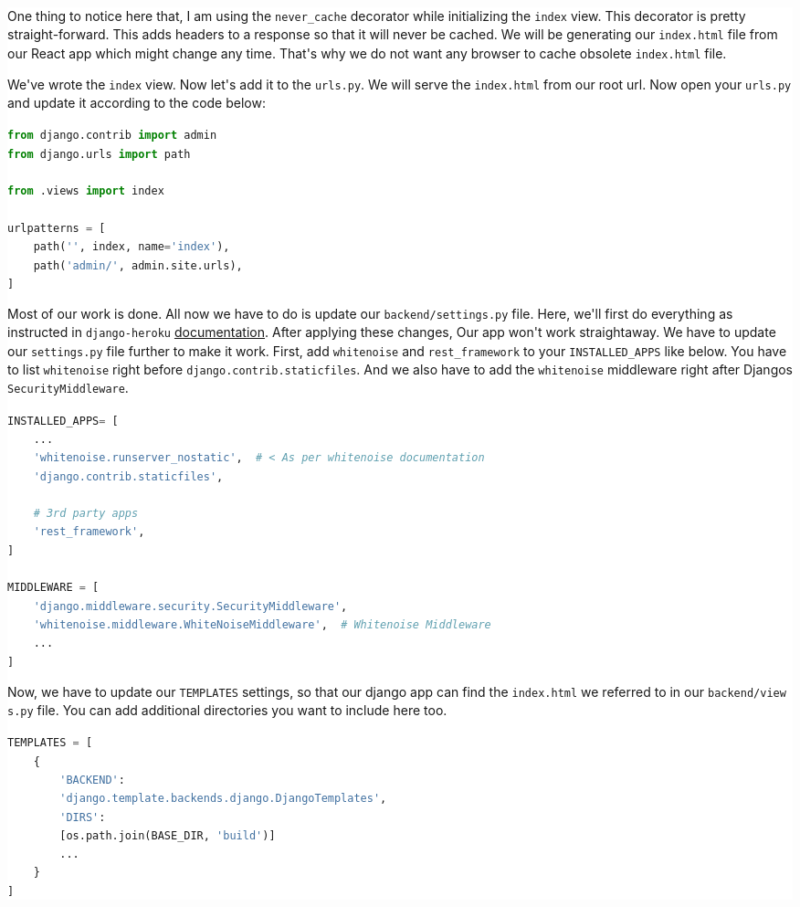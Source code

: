 One thing to notice here that, I am using the `never_cache` decorator while initializing the `index` view. This decorator is pretty straight-forward. This adds headers to a response so that it will never be cached. We will be generating our `index.html` file from our React app which might change any time. That's why we do not want any browser to cache obsolete `index.html` file.

We've wrote the `index` view. Now let's add it to the `urls.py`. We will serve the `index.html` from our root url. Now open your `urls.py` and update it according to the code below:

```python
from django.contrib import admin
from django.urls import path

from .views import index

urlpatterns = [
    path('', index, name='index'),
    path('admin/', admin.site.urls),
]
```

Most of our work is done. All now we have to do is update our `backend/settings.py` file. Here, we'll first do everything as instructed in `django-heroku` [documentation](https://devcenter.heroku.com/articles/django-app-configuration#settings-py-changes). After applying these changes, Our app won't work straightaway. We have to update our `settings.py` file further to make it work. First, add `whitenoise` and `rest_framework` to your `INSTALLED_APPS` like below. You have to list `whitenoise` right before `django.contrib.staticfiles`. And we also have to add the `whitenoise` middleware right after Djangos `SecurityMiddleware`.

```python
INSTALLED_APPS= [
    ...
    'whitenoise.runserver_nostatic',  # < As per whitenoise documentation
    'django.contrib.staticfiles',

    # 3rd party apps
    'rest_framework',
]

MIDDLEWARE = [
    'django.middleware.security.SecurityMiddleware',
    'whitenoise.middleware.WhiteNoiseMiddleware',  # Whitenoise Middleware
    ...
]
```

Now, we have to update our `TEMPLATES` settings, so that our django app can find the `index.html` we referred to in our `backend/views.py` file. You can add additional directories you want to include here too.

```python
TEMPLATES = [
    {
        'BACKEND':
        'django.template.backends.django.DjangoTemplates',
        'DIRS':
        [os.path.join(BASE_DIR, 'build')]
        ...
    }
]
```
